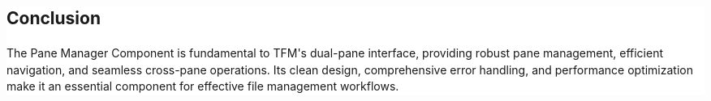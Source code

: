 ## Conclusion

The Pane Manager Component is fundamental to TFM's dual-pane interface, providing robust pane management, efficient navigation, and seamless cross-pane operations. Its clean design, comprehensive error handling, and performance optimization make it an essential component for effective file management workflows.